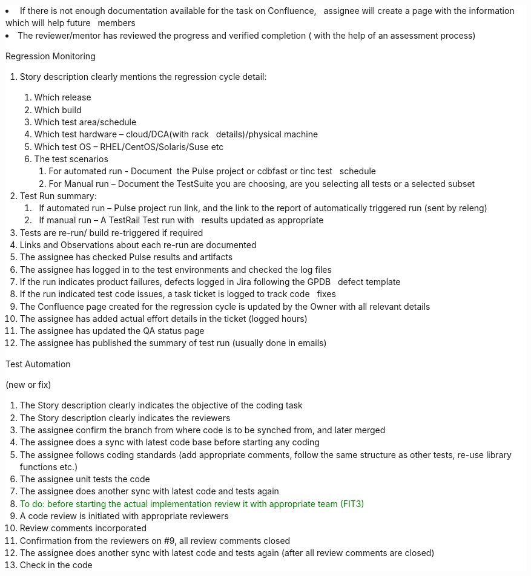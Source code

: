 <li> If there is not enough documentation available for the task on Confluence,   assignee will create a page with the information which will help future   members</li>
<li>The reviewer/mentor has reviewed the progress and verified completion ( with the help of an assessment process)</li>
</ol></td>
</tr>
<tr class="even">
<td align="left"><p>Regression Monitoring</p></td>
<td align="left"><ol>
<li><p>Story description clearly mentions the regression cycle detail:</p>
<ol>
<li>Which release</li>
<li>Which build</li>
<li>Which test area/schedule</li>
<li>Which test hardware – cloud/DCA(with rack   details)/physical machine</li>
<li>Which test OS – RHEL/CentOS/Solaris/Suse etc</li>
<li>The test scenarios 
<ol>
<li><span style="font-size: 14.0px;line-height: 1.4285715;">For automated run - Document  the Pulse project or cdbfast or tinc test   schedule</span></li>
<li><span style="font-size: 14.0px;line-height: 1.4285715;">For Manual run – Document the TestSuite you are choosing, are you selecting all tests or a selected subset</span></li>
</ol></li>
</ol></li>
<li>Test Run summary:
<ol>
<li>  If automated run – Pulse project run link, and the link to the report of automatically triggered run (sent by releng)</li>
<li>  If manual run – A TestRail Test run with   results updated as appropriate</li>
</ol></li>
<li>Tests are re-run/ build re-triggered if required</li>
<li>Links and Observations about each re-run are documented</li>
<li>The assignee has checked Pulse results and artifacts</li>
<li>The assignee has logged in to the test environments and checked the log files</li>
<li>If the run indicates product failures, defects logged in Jira following the GPDB   defect template</li>
<li>If the run indicated test code issues, a task ticket is logged to track code   fixes</li>
<li>The Confluence page created for the regression cycle is updated by the Owner with all relevant details</li>
<li>The assignee has added actual effort details in the ticket (logged hours)</li>
<li>The assignee has updated the QA status page</li>
<li>The assignee has published the summary of test run (usually done in emails)</li>
</ol></td>
</tr>
<tr class="odd">
<td align="left"><p>Test Automation</p>
<p>(new or fix)</p></td>
<td align="left"><ol>
<li>The <span>Story</span> description clearly indicates the objective of the coding task</li>
<li>The Story description clearly indicates the reviewers</li>
<li>The assignee confirm the branch from where code is to be synched from, and later merged </li>
<li>The assignee does a sync with latest code base before starting any coding</li>
<li>The assignee follows coding standards (add appropriate comments, follow the same structure as other tests, re-use library functions etc.)</li>
<li>The assignee unit tests the code</li>
<li>The assignee does another sync with latest code and tests again</li>
<li><span style="color: rgb(0,128,0);">To do: before starting the actual implementation review it with appropriate team (FIT3)</span></li>
<li>A code review is initiated with appropriate reviewers</li>
<li>Review comments incorporated</li>
<li>Confirmation from the reviewers on #9, all review comments closed</li>
<li>The assignee does another sync with latest code and tests again (after all review comments are closed)</li>
<li>Check in the code</li>